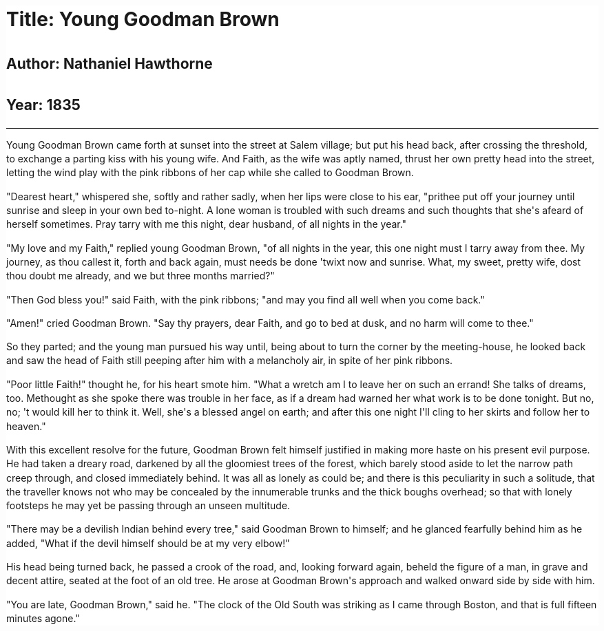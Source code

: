 # Title: Young Goodman Brown

## Author: Nathaniel Hawthorne

## Year: 1835

-------
Young Goodman Brown came forth at sunset into the street at Salem village; but put his head back, after crossing the threshold, to exchange a parting kiss with his young wife. And Faith, as the wife was aptly named, thrust her own pretty head into the street, letting the wind play with the pink ribbons of her cap while she called to Goodman Brown. 

"Dearest heart," whispered she, softly and rather sadly, when her lips were close to his ear, "prithee put off your journey until sunrise and sleep in your own bed to-night. A lone woman is troubled with such dreams and such thoughts that she's afeard of herself sometimes. Pray tarry with me this night, dear husband, of all nights in the year." 

"My love and my Faith," replied young Goodman Brown, "of all nights in the year, this one night must I tarry away from thee. My journey, as thou callest it, forth and back again, must needs be done 'twixt now and sunrise. What, my sweet, pretty wife, dost thou doubt me already, and we but three months married?" 

"Then God bless you!" said Faith, with the pink ribbons; "and may you find all well when you come back." 

"Amen!" cried Goodman Brown. "Say thy prayers, dear Faith, and go to bed at dusk, and no harm will come to thee." 

So they parted; and the young man pursued his way until, being about to turn the corner by the meeting-house, he looked back and saw the head of Faith still peeping after him with a melancholy air, in spite of her pink ribbons. 

"Poor little Faith!" thought he, for his heart smote him. "What a wretch am I to leave her on such an errand! She talks of dreams, too. Methought as she spoke there was trouble in her face, as if a dream had warned her what work is to be done tonight. But no, no; 't would kill her to think it. Well, she's a blessed angel on earth; and after this one night I'll cling to her skirts and follow her to heaven." 

With this excellent resolve for the future, Goodman Brown felt himself justified in making more haste on his present evil purpose. He had taken a dreary road, darkened by all the gloomiest trees of the forest, which barely stood aside to let the narrow path creep through, and closed immediately behind. It was all as lonely as could be; and there is this peculiarity in such a solitude, that the traveller knows not who may be concealed by the innumerable trunks and the thick boughs overhead; so that with lonely footsteps he may yet be passing through an unseen multitude. 

"There may be a devilish Indian behind every tree," said Goodman Brown to himself; and he glanced fearfully behind him as he added, "What if the devil himself should be at my very elbow!" 

His head being turned back, he passed a crook of the road, and, looking forward again, beheld the figure of a man, in grave and decent attire, seated at the foot of an old tree. He arose at Goodman Brown's approach and walked onward side by side with him. 

"You are late, Goodman Brown," said he. "The clock of the Old South was striking as I came through Boston, and that is full fifteen minutes agone." 
